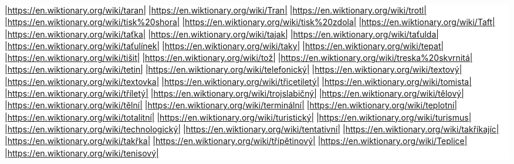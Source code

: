 |https://en.wiktionary.org/wiki/taran|
|https://en.wiktionary.org/wiki/Tran|
|https://en.wiktionary.org/wiki/trotl|
|https://en.wiktionary.org/wiki/tisk%20shora|
|https://en.wiktionary.org/wiki/tisk%20zdola|
|https://en.wiktionary.org/wiki/Taft|
|https://en.wiktionary.org/wiki/taťka|
|https://en.wiktionary.org/wiki/tajak|
|https://en.wiktionary.org/wiki/taťulda|
|https://en.wiktionary.org/wiki/taťulínek|
|https://en.wiktionary.org/wiki/taky|
|https://en.wiktionary.org/wiki/tepat|
|https://en.wiktionary.org/wiki/tišit|
|https://en.wiktionary.org/wiki/tož|
|https://en.wiktionary.org/wiki/treska%20skvrnitá|
|https://en.wiktionary.org/wiki/tetin|
|https://en.wiktionary.org/wiki/telefonický|
|https://en.wiktionary.org/wiki/textový|
|https://en.wiktionary.org/wiki/textovka|
|https://en.wiktionary.org/wiki/třicetiletý|
|https://en.wiktionary.org/wiki/tomista|
|https://en.wiktionary.org/wiki/tříletý|
|https://en.wiktionary.org/wiki/trojslabičný|
|https://en.wiktionary.org/wiki/tělový|
|https://en.wiktionary.org/wiki/tělní|
|https://en.wiktionary.org/wiki/terminální|
|https://en.wiktionary.org/wiki/teplotní|
|https://en.wiktionary.org/wiki/totalitní|
|https://en.wiktionary.org/wiki/turistický|
|https://en.wiktionary.org/wiki/turismus|
|https://en.wiktionary.org/wiki/technologický|
|https://en.wiktionary.org/wiki/tentativní|
|https://en.wiktionary.org/wiki/takříkajíc|
|https://en.wiktionary.org/wiki/takřka|
|https://en.wiktionary.org/wiki/třípětinový|
|https://en.wiktionary.org/wiki/Teplice|
|https://en.wiktionary.org/wiki/tenisový|